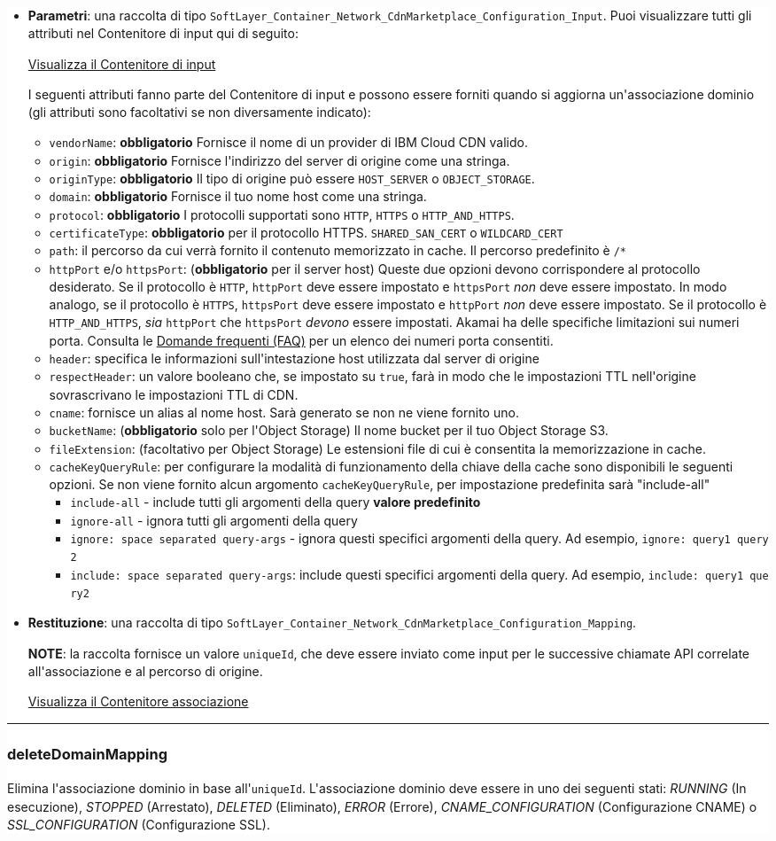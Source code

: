 * **Parametri**: una raccolta di tipo `SoftLayer_Container_Network_CdnMarketplace_Configuration_Input`.
  Puoi visualizzare tutti gli attributi nel Contenitore di input qui di seguito:

  [Visualizza il Contenitore di input](/docs/infrastructure/CDN?topic=CDN-input-container)

  I seguenti attributi fanno parte del Contenitore di input e possono essere forniti quando si aggiorna un'associazione dominio (gli attributi sono facoltativi se non diversamente indicato):
    * `vendorName`: **obbligatorio** Fornisce il nome di un provider di IBM Cloud CDN valido.
    * `origin`: **obbligatorio** Fornisce l'indirizzo del server di origine come una stringa.
    * `originType`: **obbligatorio** Il tipo di origine può essere `HOST_SERVER` o `OBJECT_STORAGE`.
    * `domain`: **obbligatorio** Fornisce il tuo nome host come una stringa.
    * `protocol`: **obbligatorio** I protocolli supportati sono `HTTP`, `HTTPS` o `HTTP_AND_HTTPS`.
    * `certificateType`: **obbligatorio** per il protocollo HTTPS. `SHARED_SAN_CERT` o `WILDCARD_CERT`
    * `path`: il percorso da cui verrà fornito il contenuto memorizzato in cache. Il percorso predefinito è `/*`
    * `httpPort` e/o `httpsPort`: (**obbligatorio** per il server host) Queste due opzioni devono corrispondere al protocollo desiderato. Se il protocollo è `HTTP`, `httpPort` deve essere impostato e `httpsPort` _non_ deve essere impostato. In modo analogo, se il protocollo è `HTTPS`, `httpsPort` deve essere impostato e `httpPort` _non_ deve essere impostato. Se il protocollo è `HTTP_AND_HTTPS`, _sia_ `httpPort` che `httpsPort` _devono_ essere impostati. Akamai ha delle specifiche limitazioni sui numeri porta. Consulta le [Domande frequenti (FAQ)](/docs/infrastructure/CDN?topic=CDN-faqs#are-there-any-restrictions-on-what-http-and-https-port-numbers-are-allowed-for-akamai-) per un elenco dei numeri porta consentiti.
    * `header`: specifica le informazioni sull'intestazione host utilizzata dal server di origine
    * `respectHeader`: un valore booleano che, se impostato su `true`, farà in modo che le impostazioni TTL nell'origine sovrascrivano le impostazioni TTL di CDN.
    * `cname`: fornisce un alias al nome host. Sarà generato se non ne viene fornito uno.
    * `bucketName`: (**obbligatorio** solo per l'Object Storage) Il nome bucket per il tuo Object Storage S3.
    * `fileExtension`: (facoltativo per Object Storage) Le estensioni file di cui è consentita la memorizzazione in cache.
    * `cacheKeyQueryRule`: per configurare la modalità di funzionamento della chiave della cache sono disponibili le seguenti opzioni. Se non viene fornito alcun argomento `cacheKeyQueryRule`, per impostazione predefinita sarà "include-all"
      * `include-all` - include tutti gli argomenti della query **valore predefinito**
      * `ignore-all` - ignora tutti gli argomenti della query
      * `ignore: space separated query-args` - ignora questi specifici argomenti della query. Ad esempio, `ignore: query1 query2`
      * `include: space separated query-args`: include questi specifici argomenti della query. Ad esempio, `include: query1 query2`

* **Restituzione**: una raccolta di tipo `SoftLayer_Container_Network_CdnMarketplace_Configuration_Mapping`.

  **NOTE**: la raccolta fornisce un valore `uniqueId`, che deve essere inviato come input per le successive chiamate API correlate all'associazione e al percorso di origine.

  [Visualizza il Contenitore associazione](/docs/infrastructure/CDN?topic=CDN-mapping-container)

----
### deleteDomainMapping
Elimina l'associazione dominio in base all'`uniqueId`. L'associazione dominio deve essere in uno dei seguenti stati: _RUNNING_ (In esecuzione), _STOPPED_ (Arrestato), _DELETED_ (Eliminato), _ERROR_ (Errore), _CNAME_CONFIGURATION_ (Configurazione CNAME) o _SSL_CONFIGURATION_ (Configurazione SSL).
